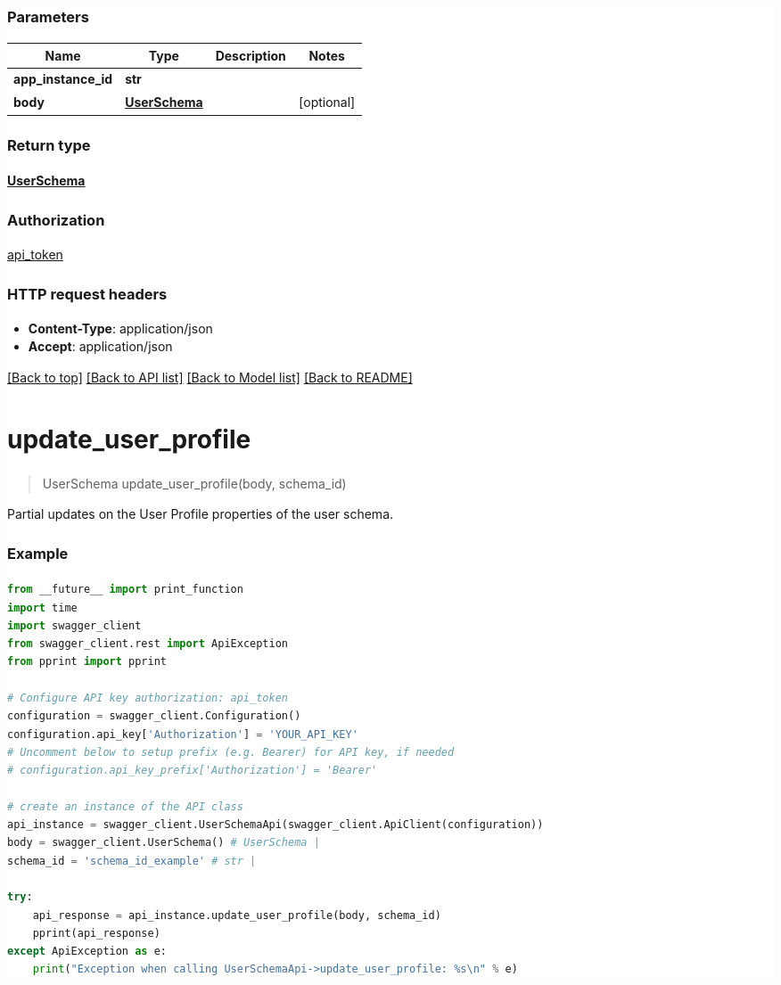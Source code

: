 ### Parameters

Name | Type | Description  | Notes
------------- | ------------- | ------------- | -------------
 **app_instance_id** | **str**|  | 
 **body** | [**UserSchema**](UserSchema.md)|  | [optional] 

### Return type

[**UserSchema**](UserSchema.md)

### Authorization

[api_token](../README.md#api_token)

### HTTP request headers

 - **Content-Type**: application/json
 - **Accept**: application/json

[[Back to top]](#) [[Back to API list]](../README.md#documentation-for-api-endpoints) [[Back to Model list]](../README.md#documentation-for-models) [[Back to README]](../README.md)

# **update_user_profile**
> UserSchema update_user_profile(body, schema_id)



Partial updates on the User Profile properties of the user schema.

### Example
```python
from __future__ import print_function
import time
import swagger_client
from swagger_client.rest import ApiException
from pprint import pprint

# Configure API key authorization: api_token
configuration = swagger_client.Configuration()
configuration.api_key['Authorization'] = 'YOUR_API_KEY'
# Uncomment below to setup prefix (e.g. Bearer) for API key, if needed
# configuration.api_key_prefix['Authorization'] = 'Bearer'

# create an instance of the API class
api_instance = swagger_client.UserSchemaApi(swagger_client.ApiClient(configuration))
body = swagger_client.UserSchema() # UserSchema | 
schema_id = 'schema_id_example' # str | 

try:
    api_response = api_instance.update_user_profile(body, schema_id)
    pprint(api_response)
except ApiException as e:
    print("Exception when calling UserSchemaApi->update_user_profile: %s\n" % e)
```
